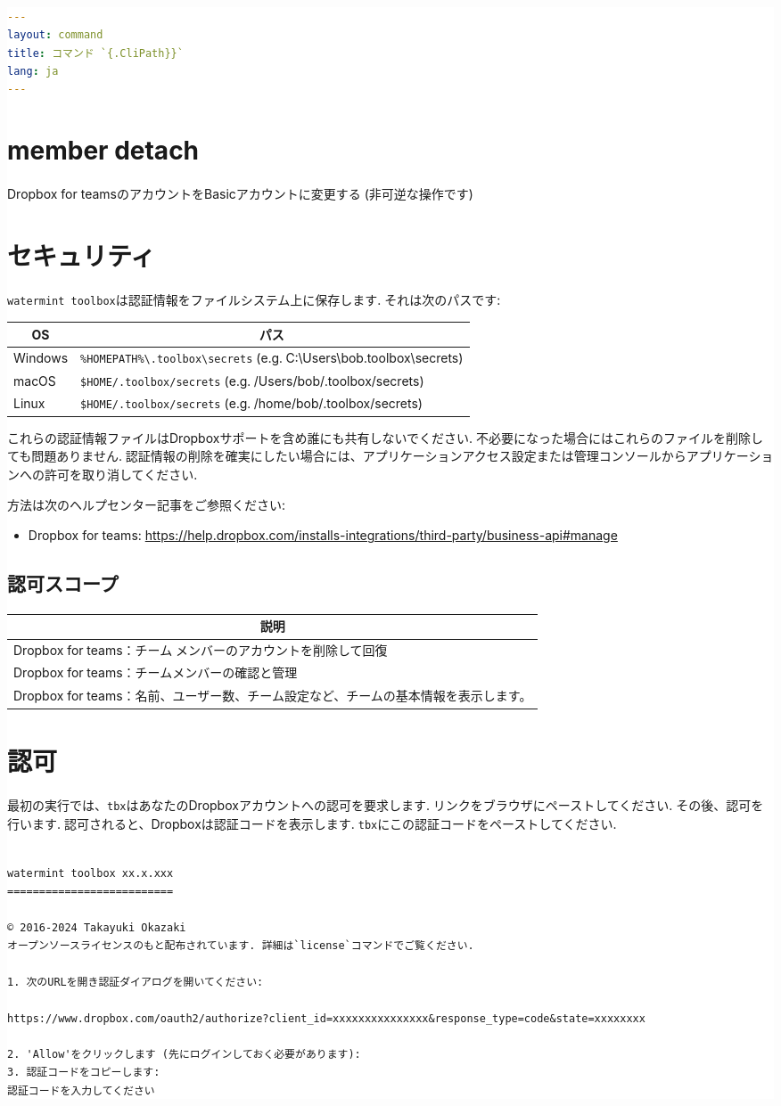 ```yaml
---
layout: command
title: コマンド `{.CliPath}}`
lang: ja
---
```


# member detach

Dropbox for teamsのアカウントをBasicアカウントに変更する (非可逆な操作です)

# セキュリティ

`watermint toolbox`は認証情報をファイルシステム上に保存します. それは次のパスです:

| OS      | パス                                                               |
|---------|--------------------------------------------------------------------|
| Windows | `%HOMEPATH%\.toolbox\secrets` (e.g. C:\Users\bob\.toolbox\secrets) |
| macOS   | `$HOME/.toolbox/secrets` (e.g. /Users/bob/.toolbox/secrets)        |
| Linux   | `$HOME/.toolbox/secrets` (e.g. /home/bob/.toolbox/secrets)         |

これらの認証情報ファイルはDropboxサポートを含め誰にも共有しないでください.
不必要になった場合にはこれらのファイルを削除しても問題ありません. 認証情報の削除を確実にしたい場合には、アプリケーションアクセス設定または管理コンソールからアプリケーションへの許可を取り消してください.

方法は次のヘルプセンター記事をご参照ください:
* Dropbox for teams: https://help.dropbox.com/installs-integrations/third-party/business-api#manage

## 認可スコープ

| 説明                                                                                |
|-------------------------------------------------------------------------------------|
| Dropbox for teams：チーム メンバーのアカウントを削除して回復                        |
| Dropbox for teams：チームメンバーの確認と管理                                       |
| Dropbox for teams：名前、ユーザー数、チーム設定など、チームの基本情報を表示します。 |

# 認可

最初の実行では、`tbx`はあなたのDropboxアカウントへの認可を要求します.
リンクをブラウザにペーストしてください. その後、認可を行います. 認可されると、Dropboxは認証コードを表示します. `tbx`にこの認証コードをペーストしてください.
```

watermint toolbox xx.x.xxx
==========================

© 2016-2024 Takayuki Okazaki
オープンソースライセンスのもと配布されています. 詳細は`license`コマンドでご覧ください.

1. 次のURLを開き認証ダイアログを開いてください:

https://www.dropbox.com/oauth2/authorize?client_id=xxxxxxxxxxxxxxx&response_type=code&state=xxxxxxxx

2. 'Allow'をクリックします (先にログインしておく必要があります):
3. 認証コードをコピーします:
認証コードを入力してください
```
